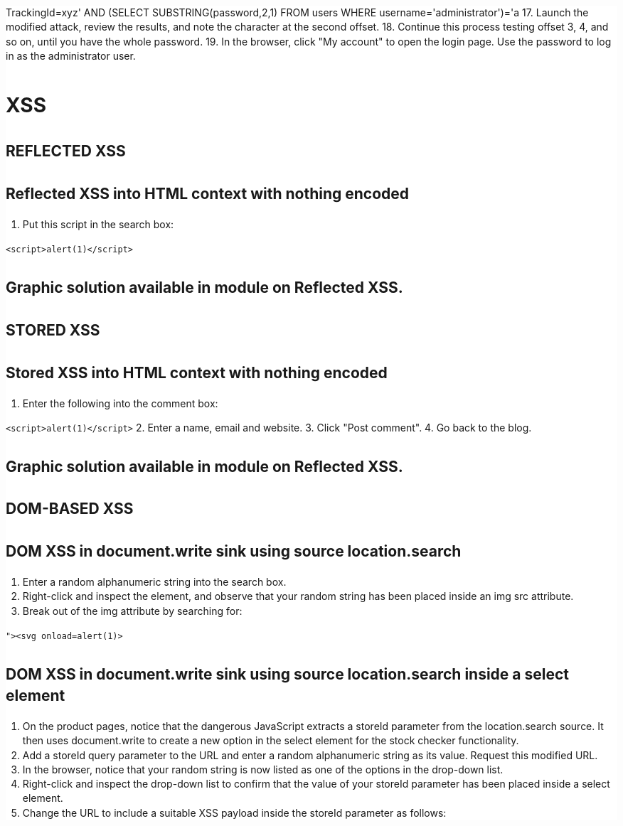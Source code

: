 TrackingId=xyz' AND (SELECT SUBSTRING(password,2,1) FROM users WHERE username='administrator')='a
17. Launch the modified attack, review the results, and note the character at the second offset.
18. Continue this process testing offset 3, 4, and so on, until you have the whole password.
19. In the browser, click "My account" to open the login page. Use the password to log in as the administrator user.

# XSS 

## REFLECTED XSS

## Reflected XSS into HTML context with nothing encoded

1. Put this script in the search box:

`<script>alert(1)</script>`

## Graphic solution available in module on Reflected XSS.

## STORED XSS

## Stored XSS into HTML context with nothing encoded

1. Enter the following into the comment box:

`<script>alert(1)</script>`
2. Enter a name, email and website.
3. Click "Post comment".
4. Go back to the blog.

## Graphic solution available in module on Reflected XSS.

## DOM-BASED XSS

## DOM XSS in document.write sink using source location.search

1. Enter a random alphanumeric string into the search box.
2. Right-click and inspect the element, and observe that your random string has been placed inside an img src attribute.
3. Break out of the img attribute by searching for:

  `"><svg onload=alert(1)>`

## DOM XSS in document.write sink using source location.search inside a select element

1. On the product pages, notice that the dangerous JavaScript extracts a storeId parameter from the location.search source. It then uses document.write to create a new option in the select element for the stock checker functionality.
2. Add a storeId query parameter to the URL and enter a random alphanumeric string as its value. Request this modified URL.
3. In the browser, notice that your random string is now listed as one of the options in the drop-down list.
4. Right-click and inspect the drop-down list to confirm that the value of your storeId parameter has been placed inside a select element.
5. Change the URL to include a suitable XSS payload inside the storeId parameter as follows:
